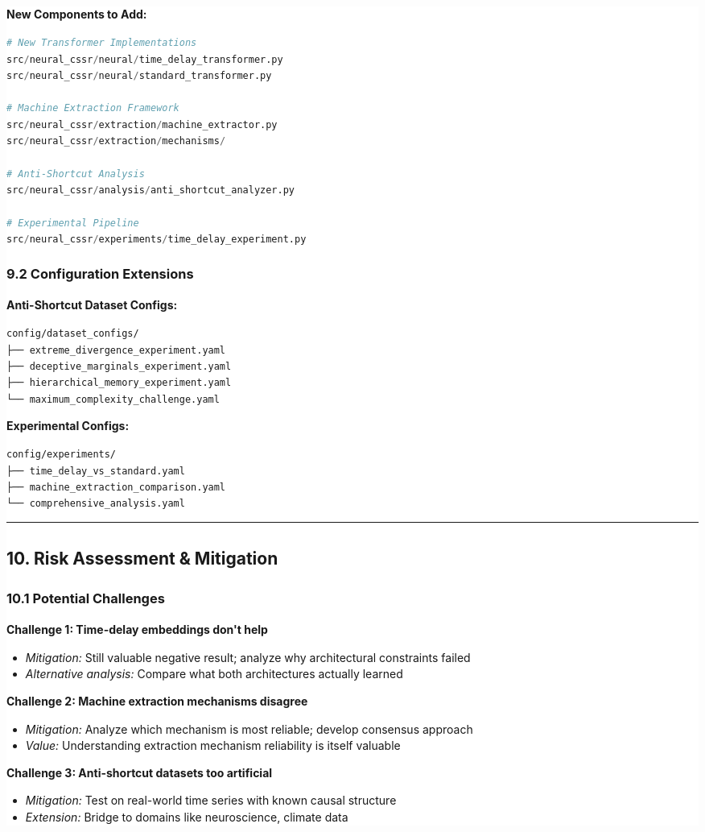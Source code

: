 **New Components to Add:**
```python
# New Transformer Implementations
src/neural_cssr/neural/time_delay_transformer.py
src/neural_cssr/neural/standard_transformer.py

# Machine Extraction Framework
src/neural_cssr/extraction/machine_extractor.py
src/neural_cssr/extraction/mechanisms/

# Anti-Shortcut Analysis
src/neural_cssr/analysis/anti_shortcut_analyzer.py

# Experimental Pipeline
src/neural_cssr/experiments/time_delay_experiment.py
```

### 9.2 Configuration Extensions

**Anti-Shortcut Dataset Configs:**
```
config/dataset_configs/
├── extreme_divergence_experiment.yaml
├── deceptive_marginals_experiment.yaml  
├── hierarchical_memory_experiment.yaml
└── maximum_complexity_challenge.yaml
```

**Experimental Configs:**
```
config/experiments/
├── time_delay_vs_standard.yaml
├── machine_extraction_comparison.yaml
└── comprehensive_analysis.yaml
```

---

## 10. Risk Assessment & Mitigation

### 10.1 Potential Challenges

**Challenge 1: Time-delay embeddings don't help**
- *Mitigation:* Still valuable negative result; analyze why architectural constraints failed
- *Alternative analysis:* Compare what both architectures actually learned

**Challenge 2: Machine extraction mechanisms disagree**  
- *Mitigation:* Analyze which mechanism is most reliable; develop consensus approach
- *Value:* Understanding extraction mechanism reliability is itself valuable

**Challenge 3: Anti-shortcut datasets too artificial**
- *Mitigation:* Test on real-world time series with known causal structure
- *Extension:* Bridge to domains like neuroscience, climate data
